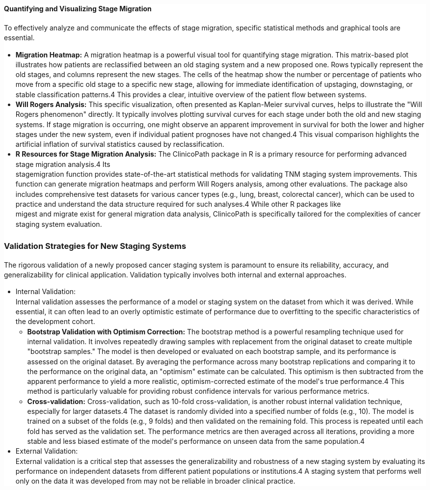#### **Quantifying and Visualizing Stage Migration**

To effectively analyze and communicate the effects of stage migration, specific statistical methods and graphical tools are essential.

* **Migration Heatmap:** A migration heatmap is a powerful visual tool for quantifying stage migration. This matrix-based plot illustrates how patients are reclassified between an old staging system and a new proposed one. Rows typically represent the old stages, and columns represent the new stages. The cells of the heatmap show the number or percentage of patients who move from a specific old stage to a specific new stage, allowing for immediate identification of upstaging, downstaging, or stable classification patterns.4 This provides a clear, intuitive overview of the patient flow between systems.  
* **Will Rogers Analysis:** This specific visualization, often presented as Kaplan-Meier survival curves, helps to illustrate the "Will Rogers phenomenon" directly. It typically involves plotting survival curves for each stage under both the old and new staging systems. If stage migration is occurring, one might observe an apparent improvement in survival for both the lower and higher stages under the new system, even if individual patient prognoses have not changed.4 This visual comparison highlights the artificial inflation of survival statistics caused by reclassification.  
* **R Resources for Stage Migration Analysis:** The ClinicoPath package in R is a primary resource for performing advanced stage migration analysis.4 Its  
  stagemigration function provides state-of-the-art statistical methods for validating TNM staging system improvements. This function can generate migration heatmaps and perform Will Rogers analysis, among other evaluations. The package also includes comprehensive test datasets for various cancer types (e.g., lung, breast, colorectal cancer), which can be used to practice and understand the data structure required for such analyses.4 While other R packages like  
  migest and migrate exist for general migration data analysis, ClinicoPath is specifically tailored for the complexities of cancer staging system evaluation.

### **Validation Strategies for New Staging Systems**

The rigorous validation of a newly proposed cancer staging system is paramount to ensure its reliability, accuracy, and generalizability for clinical application. Validation typically involves both internal and external approaches.

* Internal Validation:  
  Internal validation assesses the performance of a model or staging system on the dataset from which it was derived. While essential, it can often lead to an overly optimistic estimate of performance due to overfitting to the specific characteristics of the development cohort.  
  * **Bootstrap Validation with Optimism Correction:** The bootstrap method is a powerful resampling technique used for internal validation. It involves repeatedly drawing samples with replacement from the original dataset to create multiple "bootstrap samples." The model is then developed or evaluated on each bootstrap sample, and its performance is assessed on the original dataset. By averaging the performance across many bootstrap replications and comparing it to the performance on the original data, an "optimism" estimate can be calculated. This optimism is then subtracted from the apparent performance to yield a more realistic, optimism-corrected estimate of the model's true performance.4 This method is particularly valuable for providing robust confidence intervals for various performance metrics.  
  * **Cross-validation:** Cross-validation, such as 10-fold cross-validation, is another robust internal validation technique, especially for larger datasets.4 The dataset is randomly divided into a specified number of folds (e.g., 10). The model is trained on a subset of the folds (e.g., 9 folds) and then validated on the remaining fold. This process is repeated until each fold has served as the validation set. The performance metrics are then averaged across all iterations, providing a more stable and less biased estimate of the model's performance on unseen data from the same population.4  
* External Validation:  
  External validation is a critical step that assesses the generalizability and robustness of a new staging system by evaluating its performance on independent datasets from different patient populations or institutions.4 A staging system that performs well only on the data it was developed from may not be reliable in broader clinical practice.  